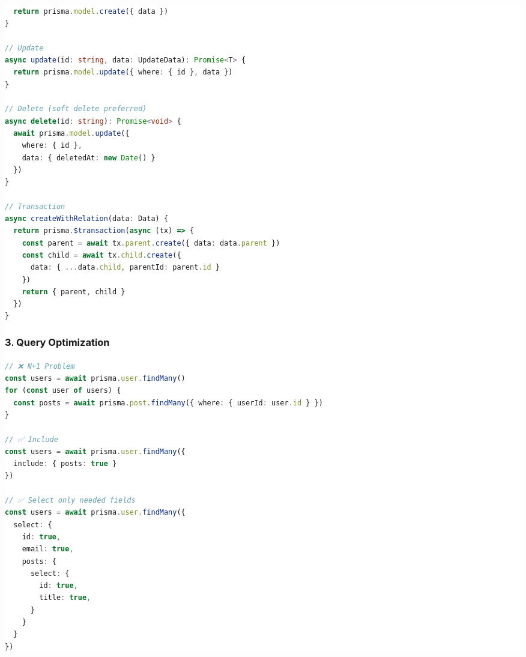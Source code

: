 ```typescript
  return prisma.model.create({ data })
}

// Update
async update(id: string, data: UpdateData): Promise<T> {
  return prisma.model.update({ where: { id }, data })
}

// Delete (soft delete preferred)
async delete(id: string): Promise<void> {
  await prisma.model.update({
    where: { id },
    data: { deletedAt: new Date() }
  })
}

// Transaction
async createWithRelation(data: Data) {
  return prisma.$transaction(async (tx) => {
    const parent = await tx.parent.create({ data: data.parent })
    const child = await tx.child.create({ 
      data: { ...data.child, parentId: parent.id } 
    })
    return { parent, child }
  })
}
```

### 3. Query Optimization

```typescript
// ❌ N+1 Problem
const users = await prisma.user.findMany()
for (const user of users) {
  const posts = await prisma.post.findMany({ where: { userId: user.id } })
}

// ✅ Include
const users = await prisma.user.findMany({
  include: { posts: true }
})

// ✅ Select only needed fields
const users = await prisma.user.findMany({
  select: {
    id: true,
    email: true,
    posts: {
      select: {
        id: true,
        title: true,
      }
    }
  }
})
```
